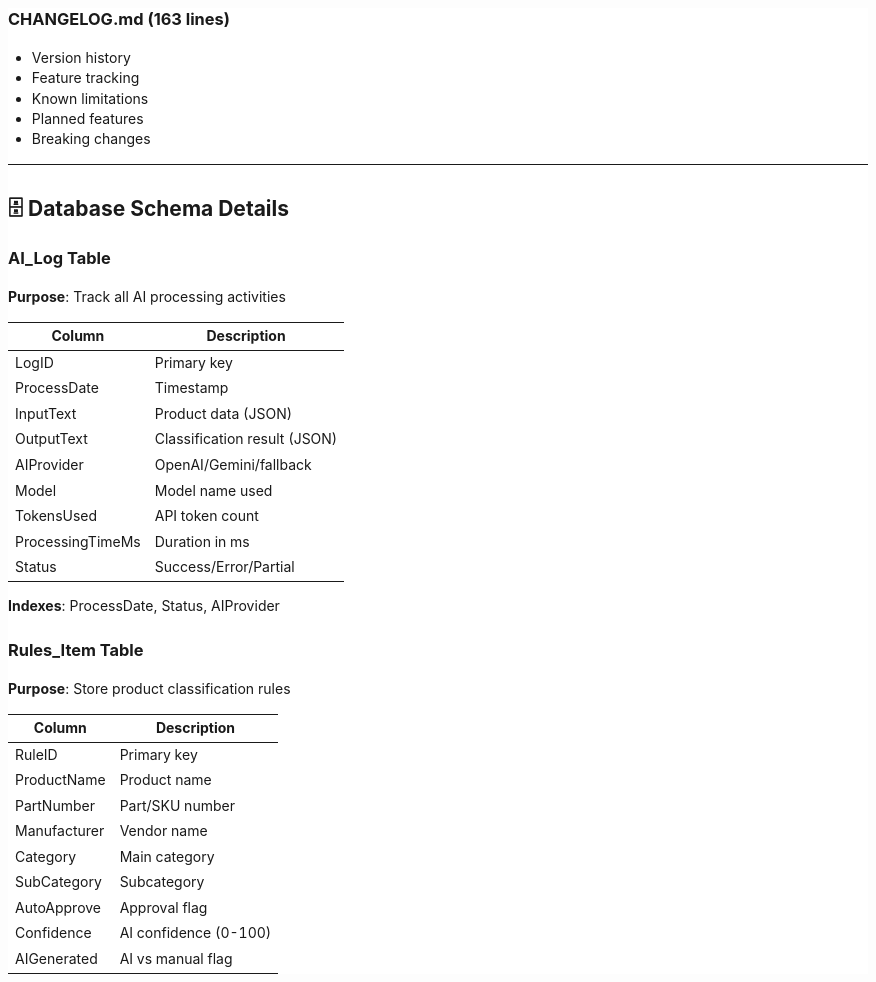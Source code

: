 ### CHANGELOG.md (163 lines)
- Version history
- Feature tracking
- Known limitations
- Planned features
- Breaking changes

---

## 🗄️ Database Schema Details

### AI_Log Table
**Purpose**: Track all AI processing activities

| Column | Description |
|--------|-------------|
| LogID | Primary key |
| ProcessDate | Timestamp |
| InputText | Product data (JSON) |
| OutputText | Classification result (JSON) |
| AIProvider | OpenAI/Gemini/fallback |
| Model | Model name used |
| TokensUsed | API token count |
| ProcessingTimeMs | Duration in ms |
| Status | Success/Error/Partial |

**Indexes**: ProcessDate, Status, AIProvider

### Rules_Item Table
**Purpose**: Store product classification rules

| Column | Description |
|--------|-------------|
| RuleID | Primary key |
| ProductName | Product name |
| PartNumber | Part/SKU number |
| Manufacturer | Vendor name |
| Category | Main category |
| SubCategory | Subcategory |
| AutoApprove | Approval flag |
| Confidence | AI confidence (0-100) |
| AIGenerated | AI vs manual flag |
